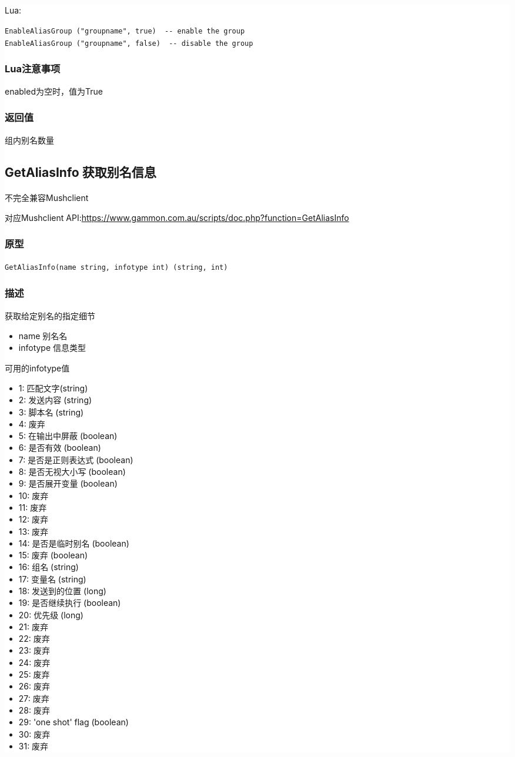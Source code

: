 Lua:
```
EnableAliasGroup ("groupname", true)  -- enable the group
EnableAliasGroup ("groupname", false)  -- disable the group
```

### Lua注意事项

enabled为空时，值为True

### 返回值

组内别名数量

## GetAliasInfo 获取别名信息

不完全兼容Mushclient

对应Mushclient API:https://www.gammon.com.au/scripts/doc.php?function=GetAliasInfo

### 原型

```
GetAliasInfo(name string, infotype int) (string, int)
```

### 描述

获取给定别名的指定细节

* name 别名名
* infotype 信息类型

可用的infotype值

* 1: 匹配文字(string)
* 2: 发送内容 (string)
* 3: 脚本名 (string)
* 4: 废弃
* 5: 在输出中屏蔽 (boolean)
* 6: 是否有效 (boolean)
* 7: 是否是正则表达式 (boolean)
* 8: 是否无视大小写 (boolean)
* 9: 是否展开变量 (boolean)
* 10: 废弃
* 11: 废弃
* 12: 废弃
* 13: 废弃
* 14: 是否是临时别名 (boolean)
* 15: 废弃 (boolean)
* 16: 组名 (string)
* 17: 变量名 (string)
* 18: 发送到的位置 (long)
* 19: 是否继续执行 (boolean)
* 20: 优先级 (long)
* 21: 废弃
* 22: 废弃
* 23: 废弃
* 24: 废弃
* 25: 废弃
* 26: 废弃
* 27: 废弃
* 28: 废弃
* 29: 'one shot' flag (boolean)
* 30: 废弃
* 31: 废弃
